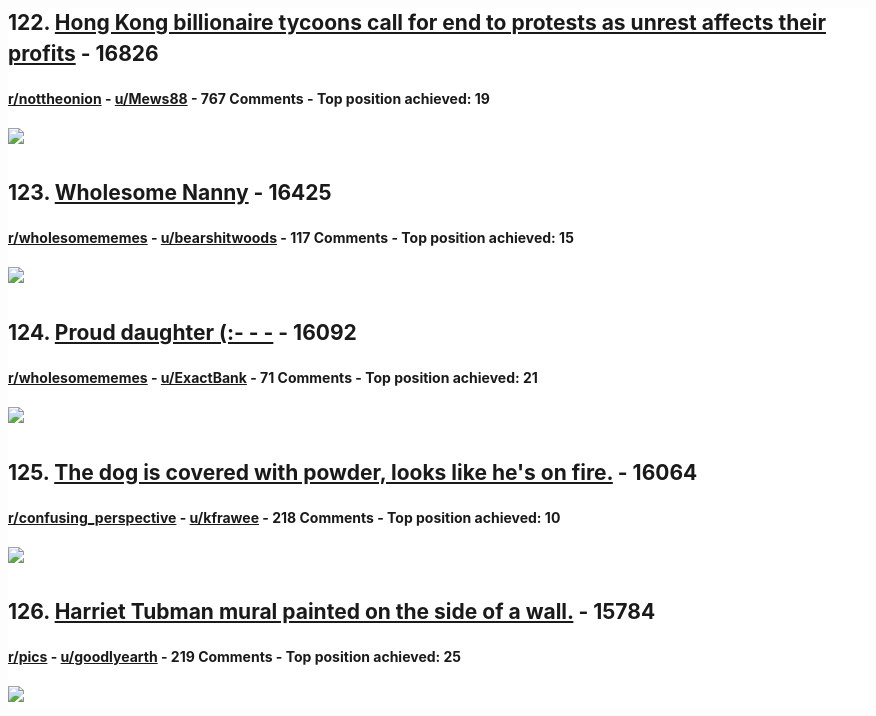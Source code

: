 ## 122. [Hong Kong billionaire tycoons call for end to protests as unrest affects their profits](http://reddit.com/r/nottheonion/comments/csj3mo/hong_kong_billionaire_tycoons_call_for_end_to/) - 16826
#### [r/nottheonion](http://reddit.com/r/nottheonion) - [u/Mews88](http://reddit.com/u/Mews88) - 767 Comments - Top position achieved: 19

<a href="https://www.abc.net.au/news/2019-08-19/hong-kong-billionaires-tire-of-protests-as-they-lose-money/11426568"><img src="https://b.thumbs.redditmedia.com/oBEZ7-RreHsiOh5zArEHY0bPIHrbF8PHAj0N5xbSRTs.jpg"></img></a>

## 123. [Wholesome Nanny](http://reddit.com/r/wholesomememes/comments/csl15z/wholesome_nanny/) - 16425
#### [r/wholesomememes](http://reddit.com/r/wholesomememes) - [u/bearshitwoods](http://reddit.com/u/bearshitwoods) - 117 Comments - Top position achieved: 15

<a href="https://i.redd.it/ftssjf8e6gh31.jpg"><img src="https://b.thumbs.redditmedia.com/Hkq8OhFpa-sVVMmOaqeux_xhaTW-vg1Cfxjn9ktWDKE.jpg"></img></a>

## 124. [Proud daughter (:- - -](http://reddit.com/r/wholesomememes/comments/cskoad/proud_daughter/) - 16092
#### [r/wholesomememes](http://reddit.com/r/wholesomememes) - [u/ExactBank](http://reddit.com/u/ExactBank) - 71 Comments - Top position achieved: 21

<a href="https://i.imgur.com/t6CVWjo.jpg"><img src="https://b.thumbs.redditmedia.com/39nzdQ_GyJUWKbAQI8Bh9npjzf8QDb6lzoSrLZsILPY.jpg"></img></a>

## 125. [The dog is covered with powder, looks like he's on fire.](http://reddit.com/r/confusing_perspective/comments/csdmz2/the_dog_is_covered_with_powder_looks_like_hes_on/) - 16064
#### [r/confusing_perspective](http://reddit.com/r/confusing_perspective) - [u/kfrawee](http://reddit.com/u/kfrawee) - 218 Comments - Top position achieved: 10

<a href="https://i.redd.it/9yali0s3wch31.jpg"><img src="https://b.thumbs.redditmedia.com/U-Z7WbvANB4VEXszOlZA16rvztsjjOf_o37Grd4drdc.jpg"></img></a>

## 126. [Harriet Tubman mural painted on the side of a wall.](http://reddit.com/r/pics/comments/cscl22/harriet_tubman_mural_painted_on_the_side_of_a_wall/) - 15784
#### [r/pics](http://reddit.com/r/pics) - [u/goodlyearth](http://reddit.com/u/goodlyearth) - 219 Comments - Top position achieved: 25

<a href="https://i.redd.it/8ycfj93qach31.jpg"><img src="https://b.thumbs.redditmedia.com/rAdsBL2orR_IpPRtdiguYKxOLba0_lODLWhYVuEQ9Ys.jpg"></img></a>
